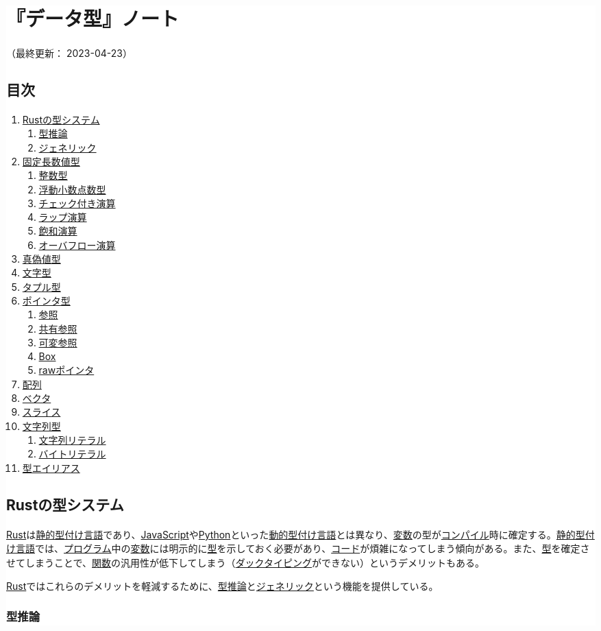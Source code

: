 # 『データ型』ノート

（最終更新： 2023-04-23）


## 目次

1. [Rustの型システム](#rustの型システム)
	1. [型推論](#型推論)
	1. [ジェネリック](#ジェネリック)
1. [固定長数値型](#固定長数値型)
	1. [整数型](#整数型)
	1. [浮動小数点数型](#浮動小数点数型)
	1. [チェック付き演算](#チェック付き演算)
	1. [ラップ演算](#ラップ演算)
	1. [飽和演算](#飽和演算)
	1. [オーバフロー演算](#オーバフロー演算)
1. [真偽値型](#真偽値型)
1. [文字型](#文字型)
1. [タプル型](#タプル型)
1. [ポインタ型](#ポインタ型)
	1. [参照](#参照)
	1. [共有参照](#共有参照)
	1. [可変参照](#可変参照)
	1. [Box](#box)
	1. [rawポインタ](#rawポインタ)
1. [配列](#配列)
1. [ベクタ](#ベクタ)
1. [スライス](#スライス)
1. [文字列型](#文字列型)
	1. [文字列リテラル](#文字列リテラル)
	1. [バイトリテラル](#バイトリテラル)
1. [型エイリアス](#型エイリアス)


## Rustの型システム

[Rust](./rustmd#rust)は[静的型付け言語](../../../_/chapters/programming.md#静的型付け言語)であり、[JavaScript](../../../_/chapters/programming_language.md#javascript)や[Python](../../../_/chapters/programming_language.md#python)といった[動的型付け言語](../../../_/chapters/programming.md#動的型付け言語)とは異なり、[変数](../../../_/chapters/variable.md#変数)の型が[コンパイル](../../../../basics/information_theory/_/chapters/compiler_theory.md#コンパイラ)時に確定する。[静的型付け言語](../../../_/chapters/programming.md#静的型付け言語)では、[プログラム](../../../_/chapters/programming.md#プログラム)中の[変数](../../../_/chapters/variable.md#変数)には明示的に[型](../../../_/chapters/data_type.md#型)を示しておく必要があり、[コード](../../../_/chapters/programming.md#ソースコード)が煩雑になってしまう傾向がある。また、[型](../../../_/chapters/data_type.md#型)を確定させてしまうことで、[関数](../../../_/chapters/function.md#関数)の汎用性が低下してしまう（[ダックタイピング](../../../_/chapters/object_oriented.md#ダックタイピング)ができない）というデメリットもある。

[Rust](#rust)ではこれらのデメリットを軽減するために、[型推論](#型推論)と[ジェネリック](#ジェネリック)という機能を提供している。

### 型推論
